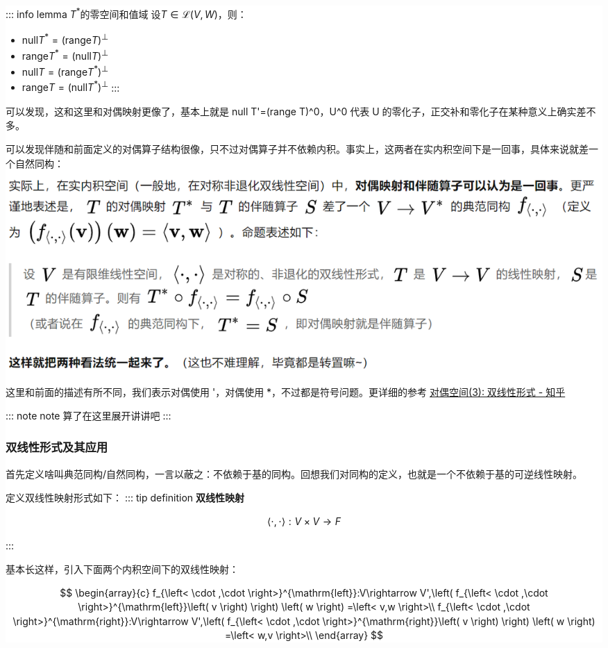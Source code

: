 ::: info lemma
$T^*$的零空间和值域
设$T\in \mathcal{L} \left( V,W \right)$，则：
- $\mathrm{null} T^*=\left( \mathrm{range}T \right) ^{\bot}$
- $\mathrm{range}T^*=\left( \mathrm{null}T \right) ^{\bot}$
- $\mathrm{null}T=\left( \mathrm{range}T^* \right) ^{\bot}$
- $\mathrm{range}T=\left( \mathrm{null}T^* \right) ^{\bot}$
:::


可以发现，这和这里和对偶映射更像了，基本上就是 null T'=(range T)^0，U^0 代表 U 的零化子，正交补和零化子在某种意义上确实差不多。

可以发现伴随和前面定义的对偶算子结构很像，只不过对偶算子并不依赖内积。事实上，这两者在实内积空间下是一回事，具体来说就差一个自然同构：
![Pasted image 20220312145218](./assets/Pasted-image-20220312145218.png)

这里和前面的描述有所不同，我们表示对偶使用 '，对偶使用 *，不过都是符号问题。更详细的参考 [对偶空间(3): 双线性形式 - 知乎](https://zhuanlan.zhihu.com/p/331892252)

::: note note
算了在这里展开讲讲吧
:::


### 双线性形式及其应用

首先定义啥叫典范同构/自然同构，一言以蔽之：不依赖于基的同构。回想我们对同构的定义，也就是一个不依赖于基的可逆线性映射。

定义双线性映射形式如下：
::: tip definition
**双线性映射**

$$
\left< \cdot ,\cdot \right> :V\times V\rightarrow F
$$

:::


基本长这样，引入下面两个内积空间下的双线性映射：

$$
\begin{array}{c}
	f_{\left< \cdot ,\cdot \right>}^{\mathrm{left}}:V\rightarrow V',\left( f_{\left< \cdot ,\cdot \right>}^{\mathrm{left}}\left( v \right) \right) \left( w \right) =\left< v,w \right>\\
	f_{\left< \cdot ,\cdot \right>}^{\mathrm{right}}:V\rightarrow V',\left( f_{\left< \cdot ,\cdot \right>}^{\mathrm{right}}\left( v \right) \right) \left( w \right) =\left< w,v \right>\\
\end{array}
$$
